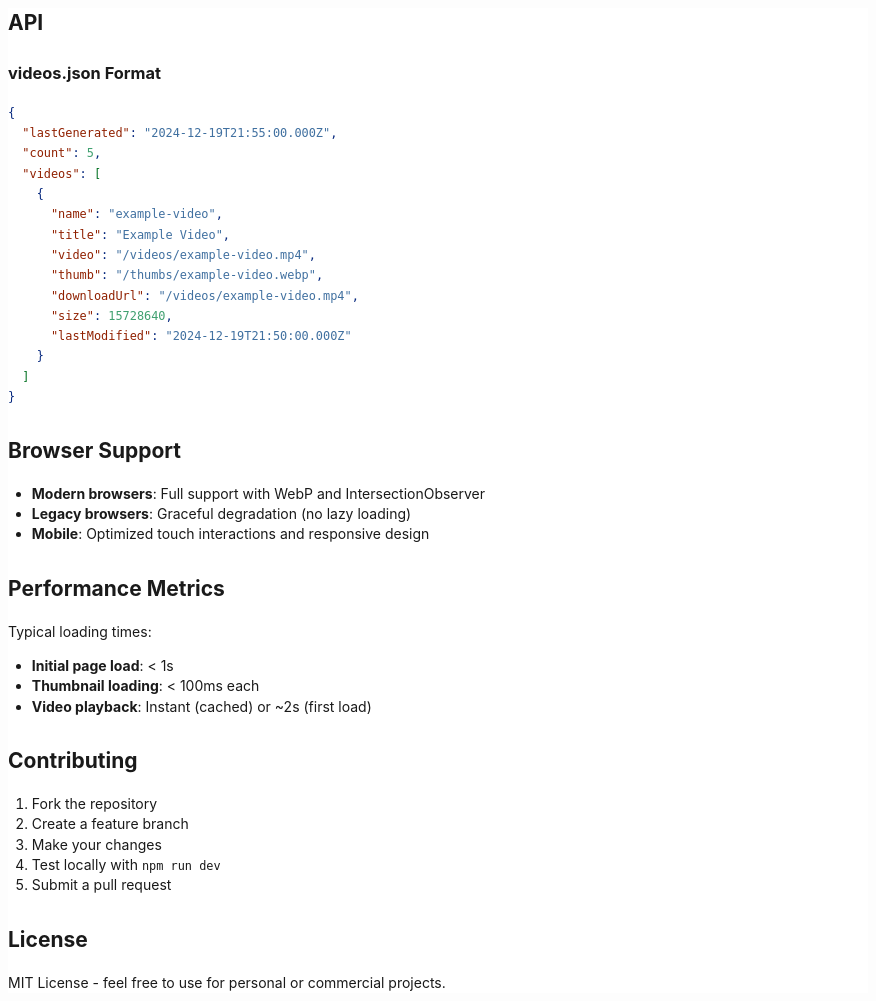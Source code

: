 ## API

### videos.json Format
```json
{
  "lastGenerated": "2024-12-19T21:55:00.000Z",
  "count": 5,
  "videos": [
    {
      "name": "example-video",
      "title": "Example Video",
      "video": "/videos/example-video.mp4",
      "thumb": "/thumbs/example-video.webp",
      "downloadUrl": "/videos/example-video.mp4",
      "size": 15728640,
      "lastModified": "2024-12-19T21:50:00.000Z"
    }
  ]
}
```

## Browser Support

- **Modern browsers**: Full support with WebP and IntersectionObserver
- **Legacy browsers**: Graceful degradation (no lazy loading)
- **Mobile**: Optimized touch interactions and responsive design

## Performance Metrics

Typical loading times:
- **Initial page load**: < 1s
- **Thumbnail loading**: < 100ms each
- **Video playback**: Instant (cached) or ~2s (first load)

## Contributing

1. Fork the repository
2. Create a feature branch
3. Make your changes
4. Test locally with `npm run dev`
5. Submit a pull request

## License

MIT License - feel free to use for personal or commercial projects. 